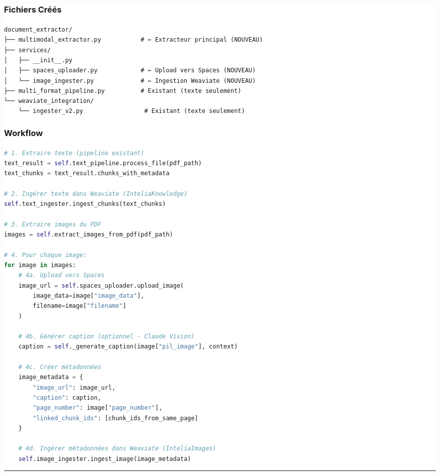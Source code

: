 ### Fichiers Créés

```
document_extractor/
├── multimodal_extractor.py           # ← Extracteur principal (NOUVEAU)
├── services/
│   ├── __init__.py
│   ├── spaces_uploader.py            # ← Upload vers Spaces (NOUVEAU)
│   └── image_ingester.py             # ← Ingestion Weaviate (NOUVEAU)
├── multi_format_pipeline.py          # Existant (texte seulement)
└── weaviate_integration/
    └── ingester_v2.py                 # Existant (texte seulement)
```

### Workflow

```python
# 1. Extraire texte (pipeline existant)
text_result = self.text_pipeline.process_file(pdf_path)
text_chunks = text_result.chunks_with_metadata

# 2. Ingérer texte dans Weaviate (InteliaKnowledge)
self.text_ingester.ingest_chunks(text_chunks)

# 3. Extraire images du PDF
images = self.extract_images_from_pdf(pdf_path)

# 4. Pour chaque image:
for image in images:
    # 4a. Upload vers Spaces
    image_url = self.spaces_uploader.upload_image(
        image_data=image["image_data"],
        filename=image["filename"]
    )

    # 4b. Générer caption (optionnel - Claude Vision)
    caption = self._generate_caption(image["pil_image"], context)

    # 4c. Créer métadonnées
    image_metadata = {
        "image_url": image_url,
        "caption": caption,
        "page_number": image["page_number"],
        "linked_chunk_ids": [chunk_ids_from_same_page]
    }

    # 4d. Ingérer métadonnées dans Weaviate (InteliaImages)
    self.image_ingester.ingest_image(image_metadata)
```

---
